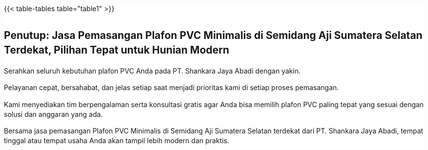 {{< table-tables table="table1" >}}

## Penutup: Jasa Pemasangan Plafon PVC Minimalis di Semidang Aji Sumatera Selatan Terdekat, Pilihan Tepat untuk Hunian Modern

Serahkan seluruh kebutuhan plafon PVC Anda pada PT. Shankara Jaya Abadi dengan yakin.

Pelayanan cepat, bersahabat, dan jelas setiap saat menjadi prioritas kami di setiap proses pemasangan.

Kami menyediakan tim berpengalaman serta konsultasi gratis agar Anda bisa memilih plafon PVC paling tepat yang sesuai dengan solusi dan anggaran yang ada.

Bersama jasa pemasangan Plafon PVC Minimalis di Semidang Aji Sumatera Selatan terdekat dari PT. Shankara Jaya Abadi, tempat tinggal atau tempat usaha Anda akan tampil lebih modern dan praktis.